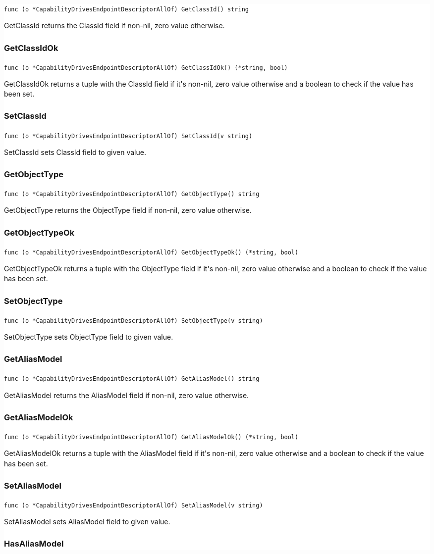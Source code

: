 `func (o *CapabilityDrivesEndpointDescriptorAllOf) GetClassId() string`

GetClassId returns the ClassId field if non-nil, zero value otherwise.

### GetClassIdOk

`func (o *CapabilityDrivesEndpointDescriptorAllOf) GetClassIdOk() (*string, bool)`

GetClassIdOk returns a tuple with the ClassId field if it's non-nil, zero value otherwise
and a boolean to check if the value has been set.

### SetClassId

`func (o *CapabilityDrivesEndpointDescriptorAllOf) SetClassId(v string)`

SetClassId sets ClassId field to given value.


### GetObjectType

`func (o *CapabilityDrivesEndpointDescriptorAllOf) GetObjectType() string`

GetObjectType returns the ObjectType field if non-nil, zero value otherwise.

### GetObjectTypeOk

`func (o *CapabilityDrivesEndpointDescriptorAllOf) GetObjectTypeOk() (*string, bool)`

GetObjectTypeOk returns a tuple with the ObjectType field if it's non-nil, zero value otherwise
and a boolean to check if the value has been set.

### SetObjectType

`func (o *CapabilityDrivesEndpointDescriptorAllOf) SetObjectType(v string)`

SetObjectType sets ObjectType field to given value.


### GetAliasModel

`func (o *CapabilityDrivesEndpointDescriptorAllOf) GetAliasModel() string`

GetAliasModel returns the AliasModel field if non-nil, zero value otherwise.

### GetAliasModelOk

`func (o *CapabilityDrivesEndpointDescriptorAllOf) GetAliasModelOk() (*string, bool)`

GetAliasModelOk returns a tuple with the AliasModel field if it's non-nil, zero value otherwise
and a boolean to check if the value has been set.

### SetAliasModel

`func (o *CapabilityDrivesEndpointDescriptorAllOf) SetAliasModel(v string)`

SetAliasModel sets AliasModel field to given value.

### HasAliasModel
